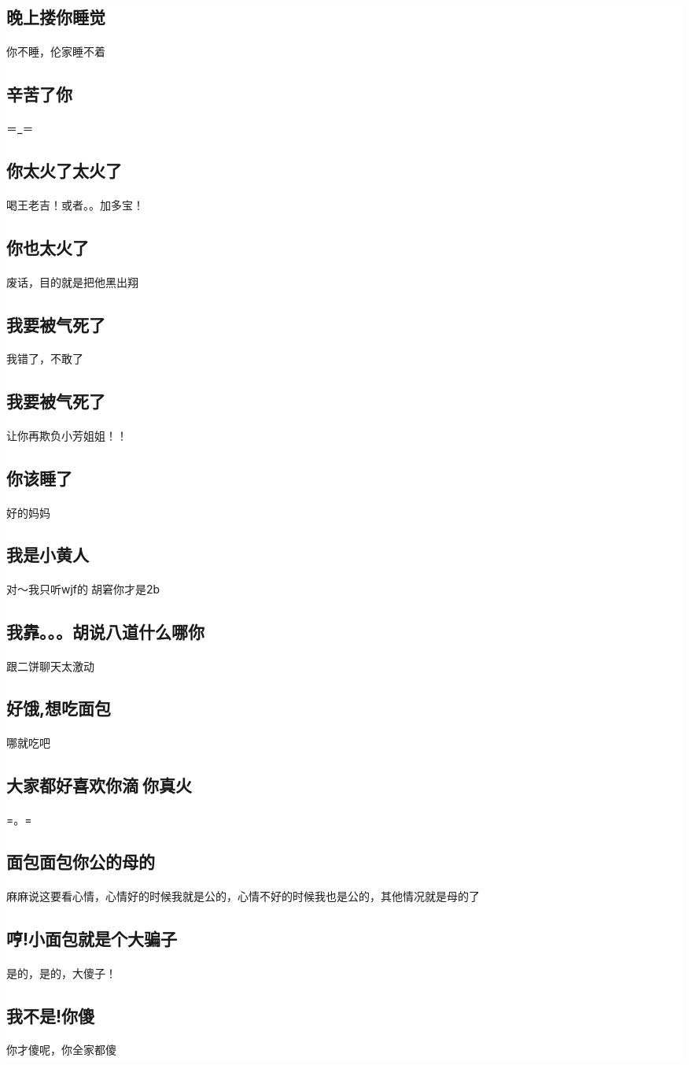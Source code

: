 ## 晚上搂你睡觉
你不睡，伦家睡不着

## 辛苦了你
＝_＝

## 你太火了太火了
喝王老吉！或者。。加多宝！

## 你也太火了
废话，目的就是把他黑出翔

## 我要被气死了
我错了，不敢了

## 我要被气死了
让你再欺负小芳姐姐！！

## 你该睡了
好的妈妈

## 我是小黄人
对～我只听wjf的 胡窘你才是2b

## 我靠。。。胡说八道什么哪你
跟二饼聊天太激动

## 好饿,想吃面包
哪就吃吧

## 大家都好喜欢你滴 你真火
=。=

## 面包面包你公的母的
麻麻说这要看心情，心情好的时候我就是公的，心情不好的时候我也是公的，其他情况就是母的了

## 哼!小面包就是个大骗子
是的，是的，大傻子！

## 我不是!你傻
你才傻呢，你全家都傻
